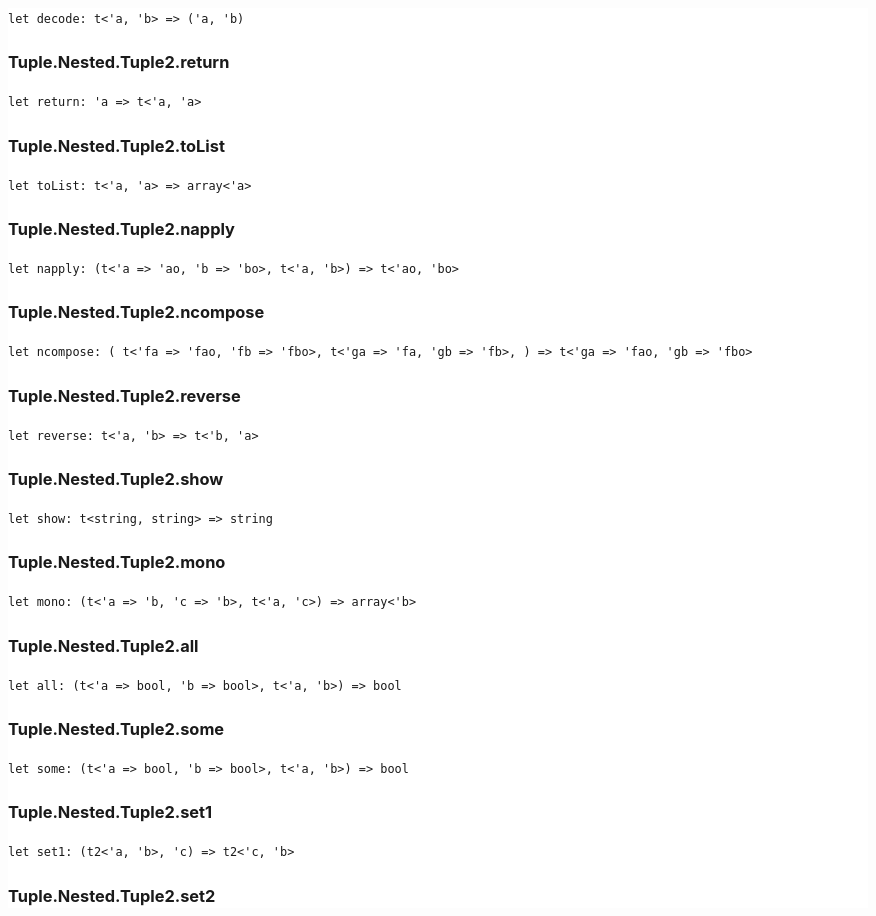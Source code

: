 `let decode: t<'a, 'b> => ('a, 'b)`  


### Tuple.Nested.Tuple2.return
  
`let return: 'a => t<'a, 'a>`  


### Tuple.Nested.Tuple2.toList
  
`let toList: t<'a, 'a> => array<'a>`  


### Tuple.Nested.Tuple2.napply
  
`let napply: (t<'a => 'ao, 'b => 'bo>, t<'a, 'b>) => t<'ao, 'bo>`  


### Tuple.Nested.Tuple2.ncompose
  
`let ncompose: (
  t<'fa => 'fao, 'fb => 'fbo>,
  t<'ga => 'fa, 'gb => 'fb>,
) => t<'ga => 'fao, 'gb => 'fbo>`  


### Tuple.Nested.Tuple2.reverse
  
`let reverse: t<'a, 'b> => t<'b, 'a>`  


### Tuple.Nested.Tuple2.show
  
`let show: t<string, string> => string`  


### Tuple.Nested.Tuple2.mono
  
`let mono: (t<'a => 'b, 'c => 'b>, t<'a, 'c>) => array<'b>`  


### Tuple.Nested.Tuple2.all
  
`let all: (t<'a => bool, 'b => bool>, t<'a, 'b>) => bool`  


### Tuple.Nested.Tuple2.some
  
`let some: (t<'a => bool, 'b => bool>, t<'a, 'b>) => bool`  


### Tuple.Nested.Tuple2.set1
  
`let set1: (t2<'a, 'b>, 'c) => t2<'c, 'b>`  


### Tuple.Nested.Tuple2.set2
  